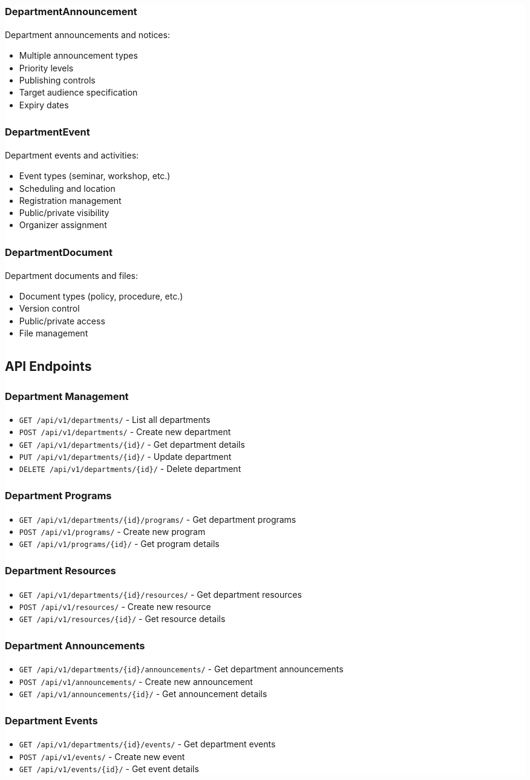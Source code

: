 ### DepartmentAnnouncement
Department announcements and notices:
- Multiple announcement types
- Priority levels
- Publishing controls
- Target audience specification
- Expiry dates

### DepartmentEvent
Department events and activities:
- Event types (seminar, workshop, etc.)
- Scheduling and location
- Registration management
- Public/private visibility
- Organizer assignment

### DepartmentDocument
Department documents and files:
- Document types (policy, procedure, etc.)
- Version control
- Public/private access
- File management

## API Endpoints

### Department Management
- `GET /api/v1/departments/` - List all departments
- `POST /api/v1/departments/` - Create new department
- `GET /api/v1/departments/{id}/` - Get department details
- `PUT /api/v1/departments/{id}/` - Update department
- `DELETE /api/v1/departments/{id}/` - Delete department

### Department Programs
- `GET /api/v1/departments/{id}/programs/` - Get department programs
- `POST /api/v1/programs/` - Create new program
- `GET /api/v1/programs/{id}/` - Get program details

### Department Resources
- `GET /api/v1/departments/{id}/resources/` - Get department resources
- `POST /api/v1/resources/` - Create new resource
- `GET /api/v1/resources/{id}/` - Get resource details

### Department Announcements
- `GET /api/v1/departments/{id}/announcements/` - Get department announcements
- `POST /api/v1/announcements/` - Create new announcement
- `GET /api/v1/announcements/{id}/` - Get announcement details

### Department Events
- `GET /api/v1/departments/{id}/events/` - Get department events
- `POST /api/v1/events/` - Create new event
- `GET /api/v1/events/{id}/` - Get event details
